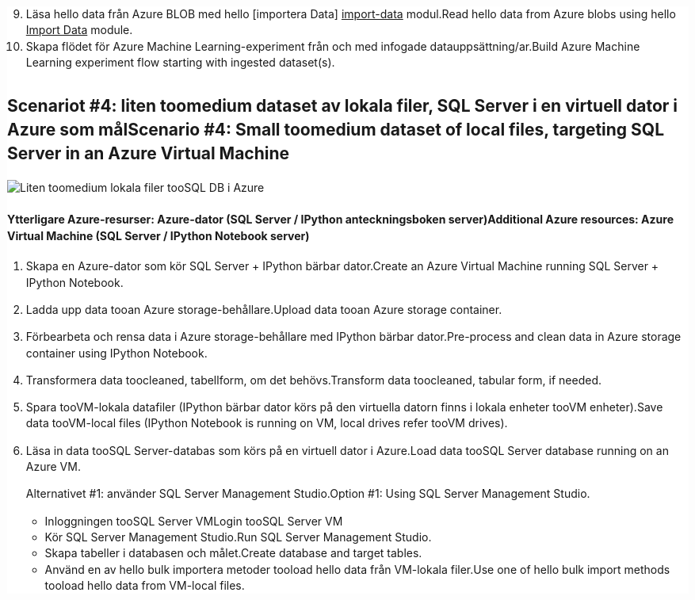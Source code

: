 9. <span data-ttu-id="1e6ef-141">Läsa hello data från Azure BLOB med hello [importera Data] [ import-data] modul.</span><span class="sxs-lookup"><span data-stu-id="1e6ef-141">Read hello data from Azure blobs using hello [Import Data][import-data] module.</span></span>
10. <span data-ttu-id="1e6ef-142">Skapa flödet för Azure Machine Learning-experiment från och med infogade datauppsättning/ar.</span><span class="sxs-lookup"><span data-stu-id="1e6ef-142">Build Azure Machine Learning experiment flow starting with ingested dataset(s).</span></span>

## <span data-ttu-id="1e6ef-143"><a name="smalllocaltodb"></a>Scenariot \#4: liten toomedium dataset av lokala filer, SQL Server i en virtuell dator i Azure som mål</span><span class="sxs-lookup"><span data-stu-id="1e6ef-143"><a name="smalllocaltodb"></a>Scenario \#4: Small toomedium dataset of local files, targeting SQL Server in an Azure Virtual Machine</span></span>
![Liten toomedium lokala filer tooSQL DB i Azure][4]

#### <a name="additional-azure-resources-azure-virtual-machine-sql-server--ipython-notebook-server"></a><span data-ttu-id="1e6ef-145">Ytterligare Azure-resurser: Azure-dator (SQL Server / IPython anteckningsboken server)</span><span class="sxs-lookup"><span data-stu-id="1e6ef-145">Additional Azure resources: Azure Virtual Machine (SQL Server / IPython Notebook server)</span></span>
1. <span data-ttu-id="1e6ef-146">Skapa en Azure-dator som kör SQL Server + IPython bärbar dator.</span><span class="sxs-lookup"><span data-stu-id="1e6ef-146">Create an Azure Virtual Machine running SQL Server + IPython Notebook.</span></span>
2. <span data-ttu-id="1e6ef-147">Ladda upp data tooan Azure storage-behållare.</span><span class="sxs-lookup"><span data-stu-id="1e6ef-147">Upload data tooan Azure storage container.</span></span>
3. <span data-ttu-id="1e6ef-148">Förbearbeta och rensa data i Azure storage-behållare med IPython bärbar dator.</span><span class="sxs-lookup"><span data-stu-id="1e6ef-148">Pre-process and clean data in Azure storage container using IPython Notebook.</span></span>
4. <span data-ttu-id="1e6ef-149">Transformera data toocleaned, tabellform, om det behövs.</span><span class="sxs-lookup"><span data-stu-id="1e6ef-149">Transform data toocleaned, tabular form, if needed.</span></span>
5. <span data-ttu-id="1e6ef-150">Spara tooVM-lokala datafiler (IPython bärbar dator körs på den virtuella datorn finns i lokala enheter tooVM enheter).</span><span class="sxs-lookup"><span data-stu-id="1e6ef-150">Save data tooVM-local files (IPython Notebook is running on VM, local drives refer tooVM drives).</span></span>
6. <span data-ttu-id="1e6ef-151">Läsa in data tooSQL Server-databas som körs på en virtuell dator i Azure.</span><span class="sxs-lookup"><span data-stu-id="1e6ef-151">Load data tooSQL Server database running on an Azure VM.</span></span>
   
   <span data-ttu-id="1e6ef-152">Alternativet \#1: använder SQL Server Management Studio.</span><span class="sxs-lookup"><span data-stu-id="1e6ef-152">Option \#1: Using SQL Server Management Studio.</span></span>
   
   * <span data-ttu-id="1e6ef-153">Inloggningen tooSQL Server VM</span><span class="sxs-lookup"><span data-stu-id="1e6ef-153">Login tooSQL Server VM</span></span>
   * <span data-ttu-id="1e6ef-154">Kör SQL Server Management Studio.</span><span class="sxs-lookup"><span data-stu-id="1e6ef-154">Run SQL Server Management Studio.</span></span>
   * <span data-ttu-id="1e6ef-155">Skapa tabeller i databasen och målet.</span><span class="sxs-lookup"><span data-stu-id="1e6ef-155">Create database and target tables.</span></span>
   * <span data-ttu-id="1e6ef-156">Använd en av hello bulk importera metoder tooload hello data från VM-lokala filer.</span><span class="sxs-lookup"><span data-stu-id="1e6ef-156">Use one of hello bulk import methods tooload hello data from VM-local files.</span></span>
   

[1]: ./media/machine-learning-data-science-plan-sample-scenarios/dsp-plan-small-in-aml.png
[2]: ./media/machine-learning-data-science-plan-sample-scenarios/dsp-plan-local-with-processing.png
[3]: ./media/machine-learning-data-science-plan-sample-scenarios/dsp-plan-local-large.png
[4]: ./media/machine-learning-data-science-plan-sample-scenarios/dsp-plan-local-to-db.png
[5]: ./media/machine-learning-data-science-plan-sample-scenarios/dsp-plan-large-to-db.png
[6]: ./media/machine-learning-data-science-plan-sample-scenarios/dsp-plan-db-to-db.png
[7]: ./media/machine-learning-data-science-plan-sample-scenarios/dsp-plan-attach-db.png
[8]: ./media/machine-learning-data-science-plan-sample-scenarios/dsp-plan-sample-scenarios.png
[9]: ./media/machine-learning-data-science-plan-sample-scenarios/dsp-plan-local-to-hive.png
[import-data]: https://msdn.microsoft.com/library/azure/4e1b0fe6-aded-4b3f-a36f-39b8862b9004/